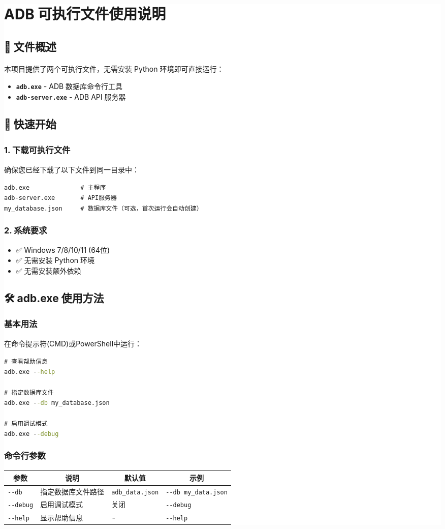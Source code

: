 # ADB 可执行文件使用说明

## 📁 文件概述

本项目提供了两个可执行文件，无需安装 Python 环境即可直接运行：

- **`adb.exe`** - ADB 数据库命令行工具
- **`adb-server.exe`** - ADB API 服务器

## 🚀 快速开始

### 1. 下载可执行文件

确保您已经下载了以下文件到同一目录中：
```
adb.exe              # 主程序
adb-server.exe       # API服务器
my_database.json     # 数据库文件（可选，首次运行会自动创建）
```

### 2. 系统要求

- ✅ Windows 7/8/10/11 (64位)
- ✅ 无需安装 Python 环境
- ✅ 无需安装额外依赖

## 🛠️ adb.exe 使用方法

### 基本用法

在命令提示符(CMD)或PowerShell中运行：

```cmd
# 查看帮助信息
adb.exe --help

# 指定数据库文件
adb.exe --db my_database.json

# 启用调试模式
adb.exe --debug
```

### 命令行参数

| 参数 | 说明 | 默认值 | 示例 |
|------|------|---------|------|
| `--db` | 指定数据库文件路径 | `adb_data.json` | `--db my_data.json` |
| `--debug` | 启用调试模式 | 关闭 | `--debug` |
| `--help` | 显示帮助信息 | - | `--help` |

